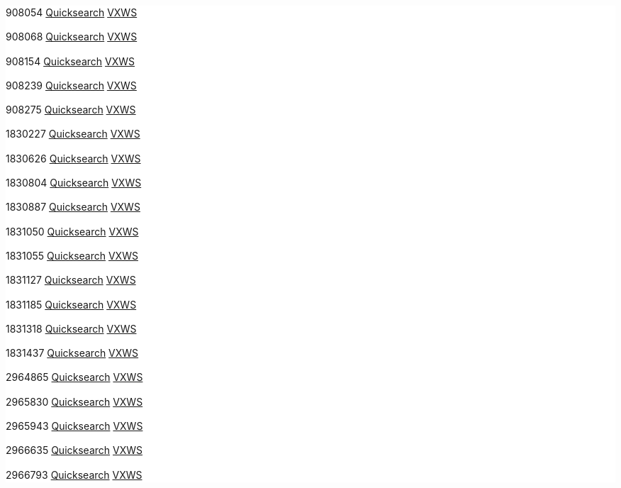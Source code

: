 908054 [Quicksearch](https://search.library.yale.edu/catalog/908054) [VXWS](http://prodorbis.library.yale.edu:7014/vxws/GetHoldingsService?bibId=908054)

908068 [Quicksearch](https://search.library.yale.edu/catalog/908068) [VXWS](http://prodorbis.library.yale.edu:7014/vxws/GetHoldingsService?bibId=908068)

908154 [Quicksearch](https://search.library.yale.edu/catalog/908154) [VXWS](http://prodorbis.library.yale.edu:7014/vxws/GetHoldingsService?bibId=908154)

908239 [Quicksearch](https://search.library.yale.edu/catalog/908239) [VXWS](http://prodorbis.library.yale.edu:7014/vxws/GetHoldingsService?bibId=908239)

908275 [Quicksearch](https://search.library.yale.edu/catalog/908275) [VXWS](http://prodorbis.library.yale.edu:7014/vxws/GetHoldingsService?bibId=908275)

1830227 [Quicksearch](https://search.library.yale.edu/catalog/1830227) [VXWS](http://prodorbis.library.yale.edu:7014/vxws/GetHoldingsService?bibId=1830227)

1830626 [Quicksearch](https://search.library.yale.edu/catalog/1830626) [VXWS](http://prodorbis.library.yale.edu:7014/vxws/GetHoldingsService?bibId=1830626)

1830804 [Quicksearch](https://search.library.yale.edu/catalog/1830804) [VXWS](http://prodorbis.library.yale.edu:7014/vxws/GetHoldingsService?bibId=1830804)

1830887 [Quicksearch](https://search.library.yale.edu/catalog/1830887) [VXWS](http://prodorbis.library.yale.edu:7014/vxws/GetHoldingsService?bibId=1830887)

1831050 [Quicksearch](https://search.library.yale.edu/catalog/1831050) [VXWS](http://prodorbis.library.yale.edu:7014/vxws/GetHoldingsService?bibId=1831050)

1831055 [Quicksearch](https://search.library.yale.edu/catalog/1831055) [VXWS](http://prodorbis.library.yale.edu:7014/vxws/GetHoldingsService?bibId=1831055)

1831127 [Quicksearch](https://search.library.yale.edu/catalog/1831127) [VXWS](http://prodorbis.library.yale.edu:7014/vxws/GetHoldingsService?bibId=1831127)

1831185 [Quicksearch](https://search.library.yale.edu/catalog/1831185) [VXWS](http://prodorbis.library.yale.edu:7014/vxws/GetHoldingsService?bibId=1831185)

1831318 [Quicksearch](https://search.library.yale.edu/catalog/1831318) [VXWS](http://prodorbis.library.yale.edu:7014/vxws/GetHoldingsService?bibId=1831318)

1831437 [Quicksearch](https://search.library.yale.edu/catalog/1831437) [VXWS](http://prodorbis.library.yale.edu:7014/vxws/GetHoldingsService?bibId=1831437)

2964865 [Quicksearch](https://search.library.yale.edu/catalog/2964865) [VXWS](http://prodorbis.library.yale.edu:7014/vxws/GetHoldingsService?bibId=2964865)

2965830 [Quicksearch](https://search.library.yale.edu/catalog/2965830) [VXWS](http://prodorbis.library.yale.edu:7014/vxws/GetHoldingsService?bibId=2965830)

2965943 [Quicksearch](https://search.library.yale.edu/catalog/2965943) [VXWS](http://prodorbis.library.yale.edu:7014/vxws/GetHoldingsService?bibId=2965943)

2966635 [Quicksearch](https://search.library.yale.edu/catalog/2966635) [VXWS](http://prodorbis.library.yale.edu:7014/vxws/GetHoldingsService?bibId=2966635)

2966793 [Quicksearch](https://search.library.yale.edu/catalog/2966793) [VXWS](http://prodorbis.library.yale.edu:7014/vxws/GetHoldingsService?bibId=2966793)
